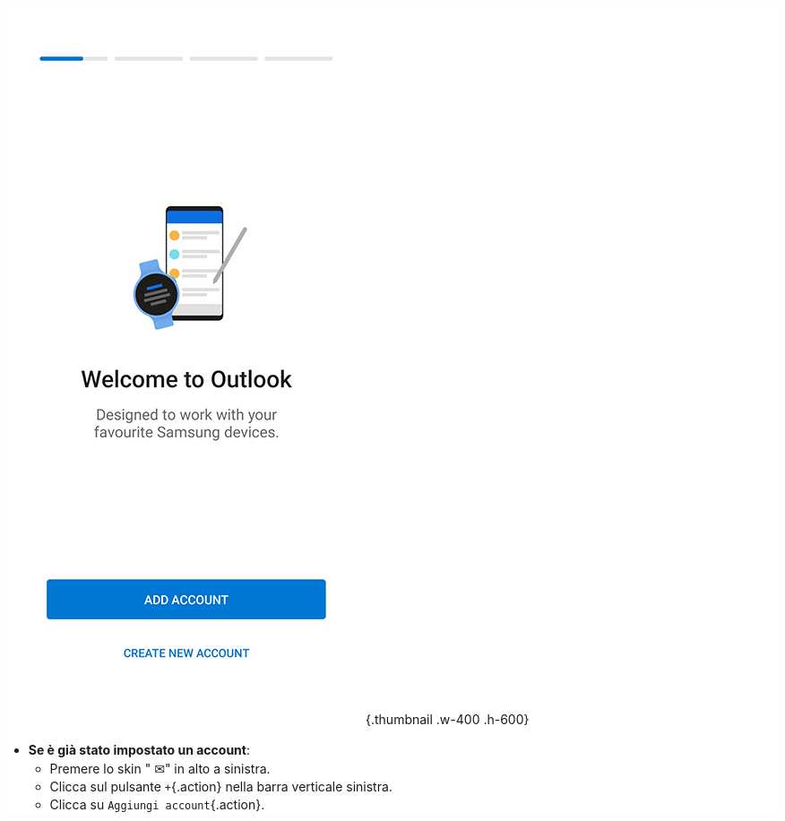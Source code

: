 ![outlook android](images/outlook-app-android-add01.png){.thumbnail .w-400 .h-600}

- **Se è già stato impostato un account**:
    - Premere lo skin " &#9993;" in alto a sinistra.
    - Clicca sul pulsante `+`{.action} nella barra verticale sinistra.
    - Clicca su `Aggiungi account`{.action}.
